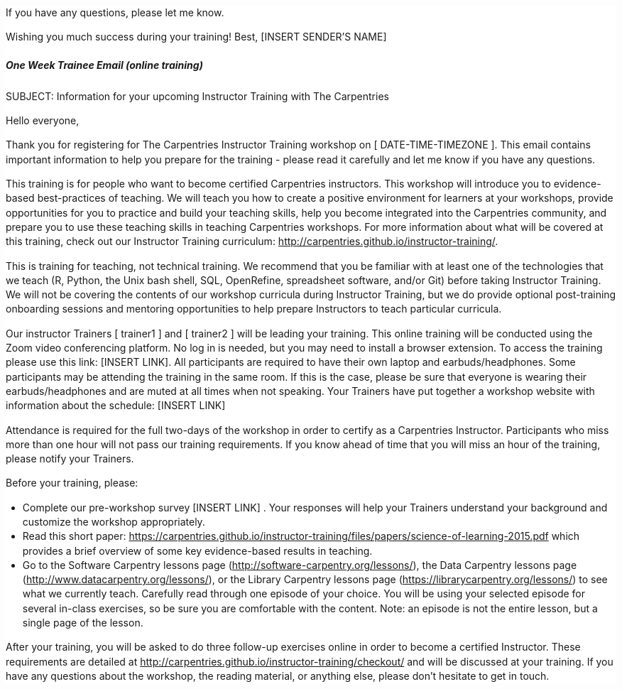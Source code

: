 If you have any questions, please let me know. 

Wishing you much success during your training!
Best, 
[INSERT SENDER’S NAME]


##### One Week Trainee Email (online training)

SUBJECT: Information for your upcoming Instructor Training with The Carpentries

Hello everyone,

Thank you for registering for The Carpentries Instructor Training workshop on [ DATE-TIME-TIMEZONE ]. This email contains important information to help you prepare for the training - please read it carefully and let me know if you have any questions.

This training is for people who want to become certified Carpentries instructors. This workshop will introduce you to evidence-based best-practices of teaching. We will teach you how to create a positive environment for learners at your workshops, provide opportunities for you to practice and build your teaching skills, help you become integrated into the Carpentries community, and prepare you to use these teaching skills in teaching Carpentries workshops. For more information about what will be covered at this training, check out our Instructor Training curriculum: http://carpentries.github.io/instructor-training/.

This is training for teaching, not technical training. We recommend that you be familiar with at least one of the technologies that we teach (R, Python, the Unix bash shell, SQL, OpenRefine, spreadsheet software, and/or Git) before taking Instructor Training. We will not be covering the contents of our workshop curricula during Instructor Training, but we do provide optional post-training onboarding sessions and mentoring opportunities to help prepare Instructors to teach particular curricula.

Our instructor Trainers [ trainer1 ] and [ trainer2 ] will be leading your training. This online training will be conducted using the Zoom video conferencing platform.  No log in is needed, but you may need to install a browser extension. To access the training please use this link: [INSERT LINK]. All participants are required to have their own laptop and earbuds/headphones. Some participants may be attending the training in the same room. If this is the case, please be sure that everyone is wearing their earbuds/headphones and are muted at all times when not speaking. Your Trainers have put together a workshop website with information about the schedule: [INSERT LINK]

Attendance is required for the full two-days of the workshop in order to certify as a Carpentries Instructor.  Participants who miss more than one hour will not pass our training requirements. If you know ahead of time that you will miss an hour of the training, please notify your Trainers.

Before your training, please:

 - Complete our pre-workshop survey [INSERT LINK] . Your responses will help your Trainers understand your background and customize the workshop appropriately.
 - Read this short paper: https://carpentries.github.io/instructor-training/files/papers/science-of-learning-2015.pdf which provides a brief overview of some key evidence-based results in teaching.
 - Go to the Software Carpentry lessons page (http://software-carpentry.org/lessons/), the Data Carpentry lessons page (http://www.datacarpentry.org/lessons/), or the Library Carpentry lessons page (https://librarycarpentry.org/lessons/) to see what we currently teach. Carefully read through one episode of your choice. You will be using your selected episode for several in-class exercises, so be sure you are comfortable with the content. Note: an episode is not the entire lesson, but a single page of the lesson.

After your training, you will be asked to do three follow-up exercises online in order to become a certified Instructor. These requirements are detailed at http://carpentries.github.io/instructor-training/checkout/ and will be discussed at your training. If you have any questions about the workshop, the reading material, or anything else, please don’t hesitate to get in touch.
